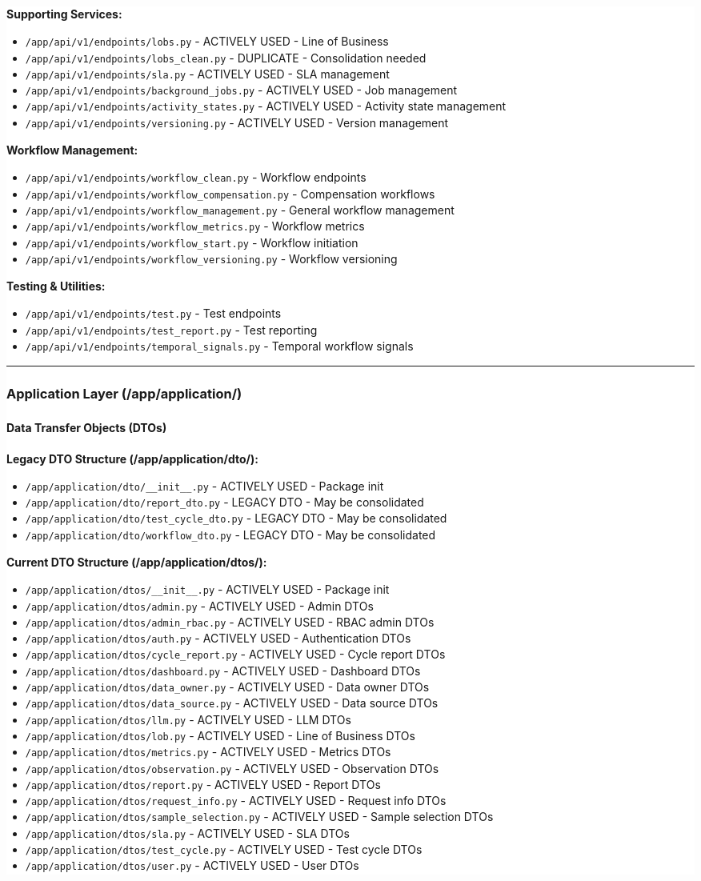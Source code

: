 **Supporting Services:**
- `/app/api/v1/endpoints/lobs.py` - ACTIVELY USED - Line of Business
- `/app/api/v1/endpoints/lobs_clean.py` - DUPLICATE - Consolidation needed
- `/app/api/v1/endpoints/sla.py` - ACTIVELY USED - SLA management
- `/app/api/v1/endpoints/background_jobs.py` - ACTIVELY USED - Job management
- `/app/api/v1/endpoints/activity_states.py` - ACTIVELY USED - Activity state management
- `/app/api/v1/endpoints/versioning.py` - ACTIVELY USED - Version management

**Workflow Management:**
- `/app/api/v1/endpoints/workflow_clean.py` - Workflow endpoints
- `/app/api/v1/endpoints/workflow_compensation.py` - Compensation workflows
- `/app/api/v1/endpoints/workflow_management.py` - General workflow management
- `/app/api/v1/endpoints/workflow_metrics.py` - Workflow metrics
- `/app/api/v1/endpoints/workflow_start.py` - Workflow initiation
- `/app/api/v1/endpoints/workflow_versioning.py` - Workflow versioning

**Testing & Utilities:**
- `/app/api/v1/endpoints/test.py` - Test endpoints
- `/app/api/v1/endpoints/test_report.py` - Test reporting
- `/app/api/v1/endpoints/temporal_signals.py` - Temporal workflow signals

---

### Application Layer (/app/application/)

#### Data Transfer Objects (DTOs)

**Legacy DTO Structure (/app/application/dto/):**
- `/app/application/dto/__init__.py` - ACTIVELY USED - Package init
- `/app/application/dto/report_dto.py` - LEGACY DTO - May be consolidated
- `/app/application/dto/test_cycle_dto.py` - LEGACY DTO - May be consolidated  
- `/app/application/dto/workflow_dto.py` - LEGACY DTO - May be consolidated

**Current DTO Structure (/app/application/dtos/):**
- `/app/application/dtos/__init__.py` - ACTIVELY USED - Package init
- `/app/application/dtos/admin.py` - ACTIVELY USED - Admin DTOs
- `/app/application/dtos/admin_rbac.py` - ACTIVELY USED - RBAC admin DTOs
- `/app/application/dtos/auth.py` - ACTIVELY USED - Authentication DTOs
- `/app/application/dtos/cycle_report.py` - ACTIVELY USED - Cycle report DTOs
- `/app/application/dtos/dashboard.py` - ACTIVELY USED - Dashboard DTOs
- `/app/application/dtos/data_owner.py` - ACTIVELY USED - Data owner DTOs
- `/app/application/dtos/data_source.py` - ACTIVELY USED - Data source DTOs
- `/app/application/dtos/llm.py` - ACTIVELY USED - LLM DTOs
- `/app/application/dtos/lob.py` - ACTIVELY USED - Line of Business DTOs
- `/app/application/dtos/metrics.py` - ACTIVELY USED - Metrics DTOs
- `/app/application/dtos/observation.py` - ACTIVELY USED - Observation DTOs
- `/app/application/dtos/report.py` - ACTIVELY USED - Report DTOs
- `/app/application/dtos/request_info.py` - ACTIVELY USED - Request info DTOs
- `/app/application/dtos/sample_selection.py` - ACTIVELY USED - Sample selection DTOs
- `/app/application/dtos/sla.py` - ACTIVELY USED - SLA DTOs
- `/app/application/dtos/test_cycle.py` - ACTIVELY USED - Test cycle DTOs
- `/app/application/dtos/user.py` - ACTIVELY USED - User DTOs
